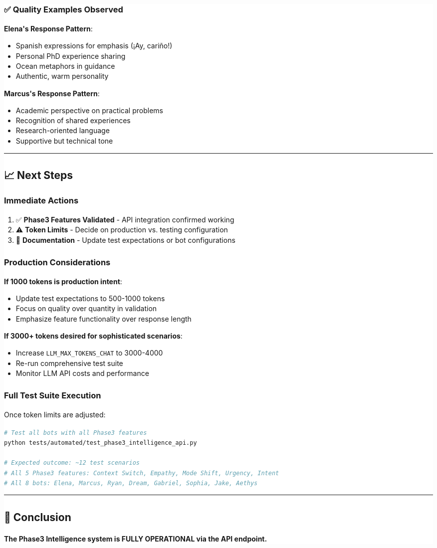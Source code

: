 ### ✅ Quality Examples Observed

**Elena's Response Pattern**:
- Spanish expressions for emphasis (¡Ay, cariño!)
- Personal PhD experience sharing
- Ocean metaphors in guidance
- Authentic, warm personality

**Marcus's Response Pattern**:
- Academic perspective on practical problems
- Recognition of shared experiences
- Research-oriented language
- Supportive but technical tone

---

## 📈 Next Steps

### Immediate Actions
1. ✅ **Phase3 Features Validated** - API integration confirmed working
2. ⚠️ **Token Limits** - Decide on production vs. testing configuration
3. 📝 **Documentation** - Update test expectations or bot configurations

### Production Considerations

**If 1000 tokens is production intent**:
- Update test expectations to 500-1000 tokens
- Focus on quality over quantity in validation
- Emphasize feature functionality over response length

**If 3000+ tokens desired for sophisticated scenarios**:
- Increase `LLM_MAX_TOKENS_CHAT` to 3000-4000
- Re-run comprehensive test suite
- Monitor LLM API costs and performance

### Full Test Suite Execution

Once token limits are adjusted:
```bash
# Test all bots with all Phase3 features
python tests/automated/test_phase3_intelligence_api.py

# Expected outcome: ~12 test scenarios
# All 5 Phase3 features: Context Switch, Empathy, Mode Shift, Urgency, Intent
# All 8 bots: Elena, Marcus, Ryan, Dream, Gabriel, Sophia, Jake, Aethys
```

---

## 🎯 Conclusion

**The Phase3 Intelligence system is FULLY OPERATIONAL via the API endpoint.**
